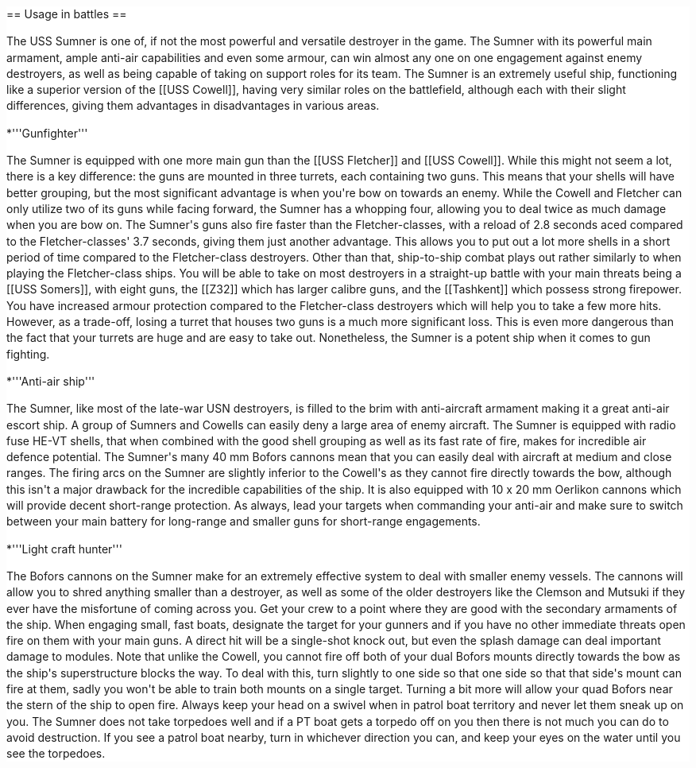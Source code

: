 == Usage in battles ==

The USS Sumner is one of, if not the most powerful and versatile destroyer in the game. The Sumner with its powerful main armament, ample anti-air capabilities and even some armour, can win almost any one on one engagement against enemy destroyers, as well as being capable of taking on support roles for its team. The Sumner is an extremely useful ship, functioning like a superior version of the [[USS Cowell]], having very similar roles on the battlefield, although each with their slight differences, giving them advantages in disadvantages in various areas.

*'''Gunfighter'''

The Sumner is equipped with one more main gun than the [[USS Fletcher]] and [[USS Cowell]]. While this might not seem a lot, there is a key difference: the guns are mounted in three turrets, each containing two guns. This means that your shells will have better grouping, but the most significant advantage is when you're bow on towards an enemy. While the Cowell and Fletcher can only utilize two of its guns while facing forward, the Sumner has a whopping four, allowing you to deal twice as much damage when you are bow on. The Sumner's guns also fire faster than the Fletcher-classes, with a reload of 2.8 seconds aced compared to the Fletcher-classes' 3.7 seconds, giving them just another advantage. This allows you to put out a lot more shells in a short period of time compared to the Fletcher-class destroyers. Other than that, ship-to-ship combat plays out rather similarly to when playing the Fletcher-class ships. You will be able to take on most destroyers in a straight-up battle with your main threats being a [[USS Somers]], with eight guns, the [[Z32]] which has larger calibre guns, and the [[Tashkent]] which possess strong firepower. You have increased armour protection compared to the Fletcher-class destroyers which will help you to take a few more hits. However, as a trade-off, losing a turret that houses two guns is a much more significant loss. This is even more dangerous than the fact that your turrets are huge and are easy to take out. Nonetheless, the Sumner is a potent ship when it comes to gun fighting.

*'''Anti-air ship'''

The Sumner, like most of the late-war USN destroyers, is filled to the brim with anti-aircraft armament making it a great anti-air escort ship. A group of Sumners and Cowells can easily deny a large area of enemy aircraft. The Sumner is equipped with radio fuse HE-VT shells, that when combined with the good shell grouping as well as its fast rate of fire, makes for incredible air defence potential. The Sumner's many 40 mm Bofors cannons mean that you can easily deal with aircraft at medium and close ranges. The firing arcs on the Sumner are slightly inferior to the Cowell's as they cannot fire directly towards the bow, although this isn't a major drawback for the incredible capabilities of the ship. It is also equipped with 10 x 20 mm Oerlikon cannons which will provide decent short-range protection. As always, lead your targets when commanding your anti-air and make sure to switch between your main battery for long-range and smaller guns for short-range engagements.

*'''Light craft hunter'''

The Bofors cannons on the Sumner make for an extremely effective system to deal with smaller enemy vessels. The cannons will allow you to shred anything smaller than a destroyer, as well as some of the older destroyers like the Clemson and Mutsuki if they ever have the misfortune of coming across you. Get your crew to a point where they are good with the secondary armaments of the ship. When engaging small, fast boats, designate the target for your gunners and if you have no other immediate threats open fire on them with your main guns. A direct hit will be a single-shot knock out, but even the splash damage can deal important damage to modules. Note that unlike the Cowell, you cannot fire off both of your dual Bofors mounts directly towards the bow as the ship's superstructure blocks the way. To deal with this, turn slightly to one side so that one side so that that side's mount can fire at them, sadly you won't be able to train both mounts on a single target. Turning a bit more will allow your quad Bofors near the stern of the ship to open fire. Always keep your head on a swivel when in patrol boat territory and never let them sneak up on you. The Sumner does not take torpedoes well and if a PT boat gets a torpedo off on you then there is not much you can do to avoid destruction. If you see a patrol boat nearby, turn in whichever direction you can, and keep your eyes on the water until you see the torpedoes.
